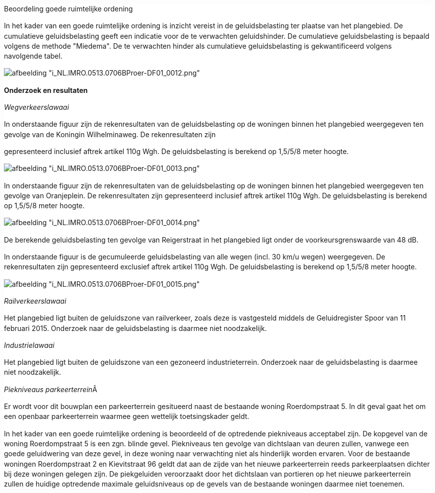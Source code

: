 Beoordeling goede ruimtelijke ordening

In het kader van een goede ruimtelijke ordening is inzicht vereist in de geluidsbelasting ter plaatse van het plangebied. De cumulatieve geluidsbelasting geeft een indicatie voor de te verwachten geluidshinder. De cumulatieve geluidsbelasting is bepaald volgens de methode "Miedema". De te verwachten hinder als cumulatieve geluidsbelasting is gekwantificeerd volgens navolgende tabel.

![afbeelding "i_NL.IMRO.0513.0706BProer-DF01_0012.png"](i_NL.IMRO.0513.0706BProer-DF01_0012.png)

**Onderzoek en resultaten**

*Wegverkeerslawaai*

In onderstaande figuur zijn de rekenresultaten van de geluidsbelasting op de woningen binnen het plangebied weergegeven ten gevolge van de Koningin Wilhelminaweg. De rekenresultaten zijn

gepresenteerd inclusief aftrek artikel 110g Wgh. De geluidsbelasting is berekend op 1,5/5/8 meter hoogte.

![afbeelding "i_NL.IMRO.0513.0706BProer-DF01_0013.png"](i_NL.IMRO.0513.0706BProer-DF01_0013.png)

In onderstaande figuur zijn de rekenresultaten van de geluidsbelasting op de woningen binnen het plangebied weergegeven ten gevolge van Oranjeplein. De rekenresultaten zijn gepresenteerd inclusief aftrek artikel 110g Wgh. De geluidsbelasting is berekend op 1,5/5/8 meter hoogte.

![afbeelding "i_NL.IMRO.0513.0706BProer-DF01_0014.png"](i_NL.IMRO.0513.0706BProer-DF01_0014.png)

De berekende geluidsbelasting ten gevolge van Reigerstraat in het plangebied ligt onder de voorkeursgrenswaarde van 48 dB.

In onderstaande figuur is de gecumuleerde geluidsbelasting van alle wegen (incl. 30 km/u wegen) weergegeven. De rekenresultaten zijn gepresenteerd exclusief aftrek artikel 110g Wgh. De geluidsbelasting is berekend op 1,5/5/8 meter hoogte.

![afbeelding "i_NL.IMRO.0513.0706BProer-DF01_0015.png"](i_NL.IMRO.0513.0706BProer-DF01_0015.png)

*Railverkeerslawaai*

Het plangebied ligt buiten de geluidszone van railverkeer, zoals deze is vastgesteld middels de Geluidregister Spoor van 11 februari 2015\. Onderzoek naar de geluidsbelasting is daarmee niet noodzakelijk.

*Industrielawaai*

Het plangebied ligt buiten de geluidszone van een gezoneerd industrieterrein. Onderzoek naar de geluidsbelasting is daarmee niet noodzakelijk.

*Piekniveaus parkeerterrein*Â

Er wordt voor dit bouwplan een parkeerterrein gesitueerd naast de bestaande woning Roerdompstraat 5\. In dit geval gaat het om een openbaar parkeerterrein waarmee geen wettelijk toetsingskader geldt.

In het kader van een goede ruimtelijke ordening is beoordeeld of de optredende piekniveaus acceptabel zijn. De kopgevel van de woning Roerdompstraat 5 is een zgn. blinde gevel. Piekniveaus ten gevolge van dichtslaan van deuren zullen, vanwege een goede geluidwering van deze gevel, in deze woning naar verwachting niet als hinderlijk worden ervaren. Voor de bestaande woningen Roerdompstraat 2 en Kievitstraat 96 geldt dat aan de zijde van het nieuwe parkeerterrein reeds parkeerplaatsen dichter bij deze woningen gelegen zijn. De piekgeluiden veroorzaakt door het dichtslaan van portieren op het nieuwe parkeerterrein zullen de huidige optredende maximale geluidsniveaus op de gevels van de bestaande woningen daarmee niet toenemen.
